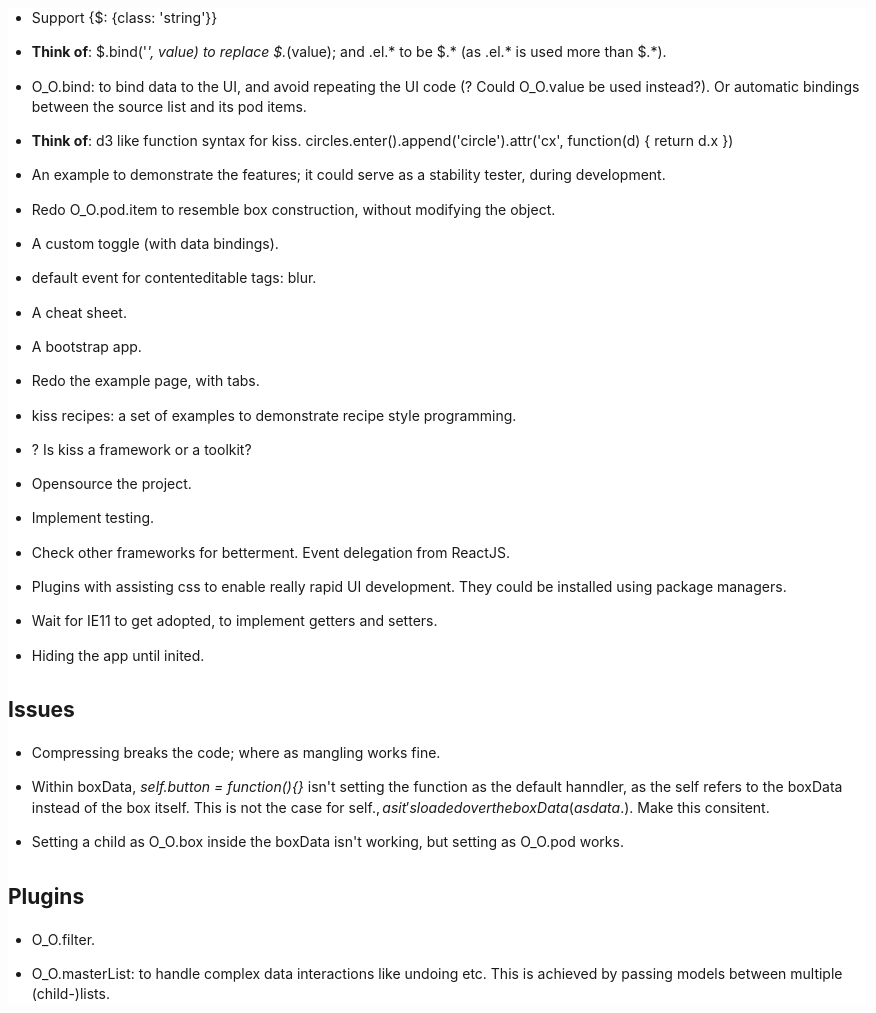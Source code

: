 * Support {$: {class: 'string'}}

* **Think of**: $.bind('*', value) to replace $.*(value); and $.$el.* to be $.* (as $.$el.* is used more than $.*).

* O\_O.bind: to bind data to the UI, and avoid repeating the UI code (? Could O\_O.value be used instead?). Or automatic bindings between the source list and its pod items.

* **Think of**: d3 like function syntax for kiss. circles.enter().append('circle').attr('cx', function(d) { return d.x })

* An example to demonstrate the features; it could serve as a stability tester, during development.

* Redo O\_O.pod.item to resemble box construction, without modifying the object.

* A custom toggle (with data bindings).

* default event for contenteditable tags: blur.

* A cheat sheet.

* A bootstrap app.

* Redo the example page, with tabs.

* kiss recipes: a set of examples to demonstrate recipe style programming.

* ? Is kiss a framework or a toolkit?

* Opensource the project.

* Implement testing.

* Check other frameworks for betterment. Event delegation from ReactJS.

* Plugins with assisting css to enable really rapid UI development. They could be installed using package managers.

* Wait for IE11 to get adopted, to implement getters and setters.

* Hiding the app until inited.


## Issues

* Compressing breaks the code; where as mangling works fine.

* Within boxData, *self.button = function(){}* isn't setting the function as the default hanndler, as the self refers to the boxData instead of the box itself. This is not the case for self.$, as it's loaded over the boxData (as data.$). Make this consitent.

* Setting a child as O_O.box inside the boxData isn't working, but setting as O_O.pod works.


## Plugins

* O\_O.filter.

* O\_O.masterList: to handle complex data interactions like undoing etc. This is achieved by passing models between multiple (child-)lists.
